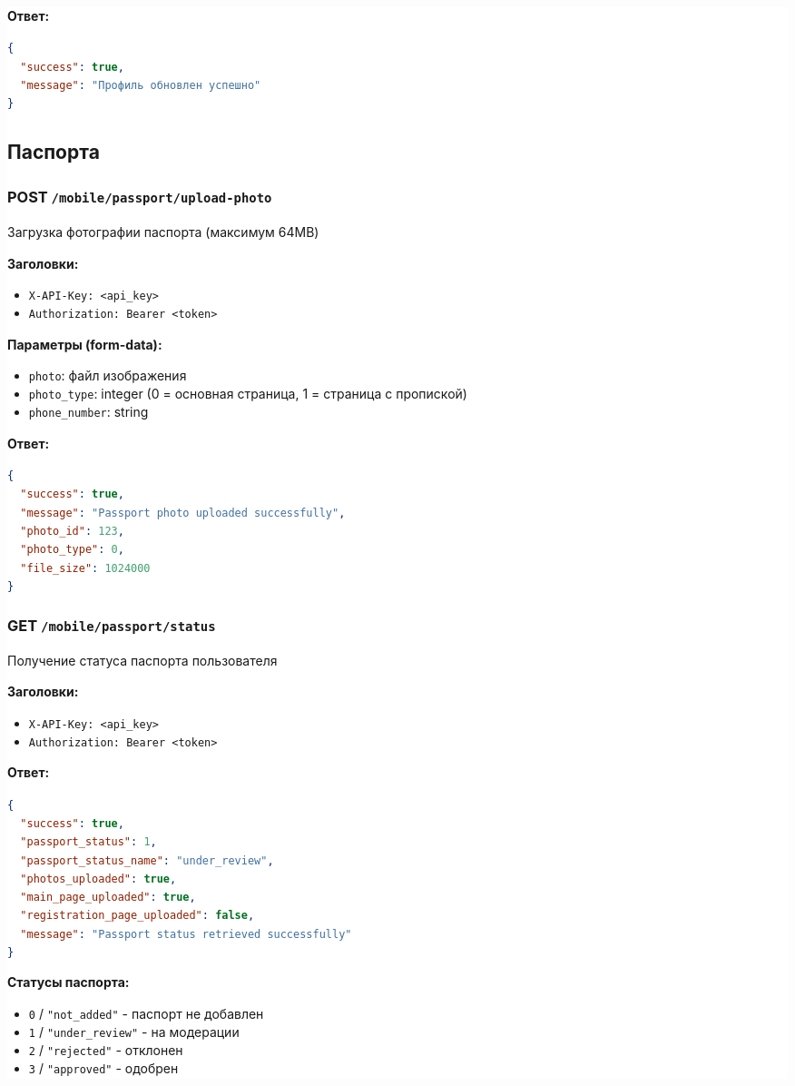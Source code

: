 **Ответ:**
```json
{
  "success": true,
  "message": "Профиль обновлен успешно"
}
```

## Паспорта

### POST `/mobile/passport/upload-photo`
Загрузка фотографии паспорта (максимум 64MB)

**Заголовки:** 
- `X-API-Key: <api_key>`
- `Authorization: Bearer <token>`

**Параметры (form-data):**
- `photo`: файл изображения
- `photo_type`: integer (0 = основная страница, 1 = страница с пропиской)
- `phone_number`: string

**Ответ:**
```json
{
  "success": true,
  "message": "Passport photo uploaded successfully",
  "photo_id": 123,
  "photo_type": 0,
  "file_size": 1024000
}
```

### GET `/mobile/passport/status`
Получение статуса паспорта пользователя

**Заголовки:** 
- `X-API-Key: <api_key>`
- `Authorization: Bearer <token>`

**Ответ:**
```json
{
  "success": true,
  "passport_status": 1,
  "passport_status_name": "under_review",
  "photos_uploaded": true,
  "main_page_uploaded": true,
  "registration_page_uploaded": false,
  "message": "Passport status retrieved successfully"
}
```

**Статусы паспорта:**
- `0` / `"not_added"` - паспорт не добавлен
- `1` / `"under_review"` - на модерации
- `2` / `"rejected"` - отклонен
- `3` / `"approved"` - одобрен
